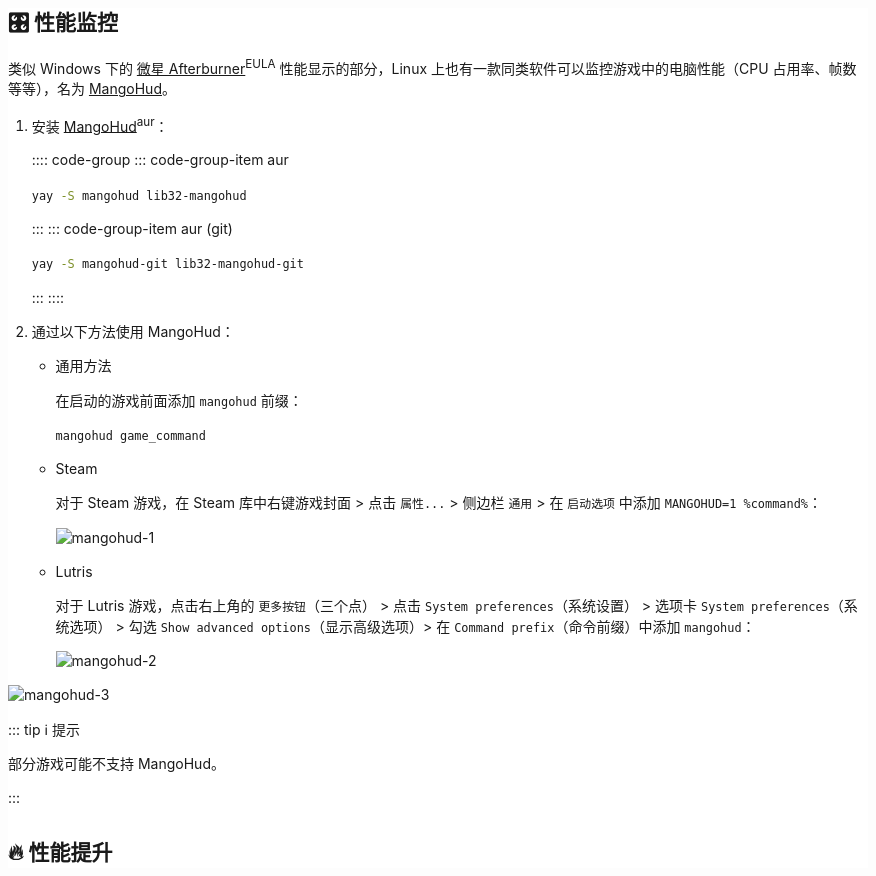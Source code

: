 ## 🎛️ 性能监控

类似 Windows 下的 [微星 Afterburner](https://cn.msi.com/Landing/afterburner/graphics-cards)<sup>EULA</sup> 性能显示的部分，Linux 上也有一款同类软件可以监控游戏中的电脑性能（CPU 占用率、帧数等等），名为 [MangoHud](https://github.com/flightlessmango/MangoHud)。

1. 安装 [MangoHud](https://aur.archlinux.org/pkgbase/mangohud/)<sup>aur</sup>：

   :::: code-group
   ::: code-group-item aur

   ```sh
   yay -S mangohud lib32-mangohud
   ```

   :::
   ::: code-group-item aur (git)

   ```sh
   yay -S mangohud-git lib32-mangohud-git
   ```

   :::
   ::::

2. 通过以下方法使用 MangoHud：

   - 通用方法

     在启动的游戏前面添加 `mangohud` 前缀：

     ```sh
     mangohud game_command
     ```

   - Steam

     对于 Steam 游戏，在 Steam 库中右键游戏封面 > 点击 `属性...` > 侧边栏 `通用` > 在 `启动选项` 中添加 `MANGOHUD=1 %command%`：

     ![mangohud-1](../../assets/app/common/play/mangohud-1.png)

   - Lutris

     对于 Lutris 游戏，点击右上角的 `更多按钮`（三个点） > 点击 `System preferences`（系统设置） > 选项卡 `System preferences`（系统选项） > 勾选 `Show advanced options`（显示高级选项）> 在 `Command prefix`（命令前缀）中添加 `mangohud`：

     ![mangohud-2](../../assets/app/common/play/mangohud-2.png)

![mangohud-3](../../assets/app/common/play/mangohud-3.png)

::: tip ℹ️ 提示

部分游戏可能不支持 MangoHud。

:::

## 🔥 性能提升
